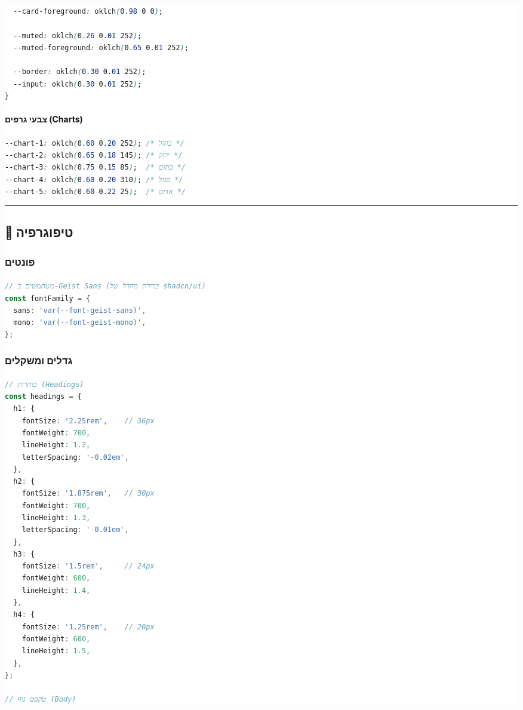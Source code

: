 ```css
  --card-foreground: oklch(0.98 0 0);

  --muted: oklch(0.26 0.01 252);
  --muted-foreground: oklch(0.65 0.01 252);

  --border: oklch(0.30 0.01 252);
  --input: oklch(0.30 0.01 252);
}
```

#### צבעי גרפים (Charts)

```css
--chart-1: oklch(0.60 0.20 252); /* כחול */
--chart-2: oklch(0.65 0.18 145); /* ירוק */
--chart-3: oklch(0.75 0.15 85);  /* כתום */
--chart-4: oklch(0.60 0.20 310); /* סגול */
--chart-5: oklch(0.60 0.22 25);  /* אדום */
```

---

## 📝 טיפוגרפיה

### פונטים

```typescript
// משתמשים ב-Geist Sans (ברירת מחדל של shadcn/ui)
const fontFamily = {
  sans: 'var(--font-geist-sans)',
  mono: 'var(--font-geist-mono)',
};
```

### גדלים ומשקלים

```typescript
// כותרות (Headings)
const headings = {
  h1: {
    fontSize: '2.25rem',    // 36px
    fontWeight: 700,
    lineHeight: 1.2,
    letterSpacing: '-0.02em',
  },
  h2: {
    fontSize: '1.875rem',   // 30px
    fontWeight: 700,
    lineHeight: 1.3,
    letterSpacing: '-0.01em',
  },
  h3: {
    fontSize: '1.5rem',     // 24px
    fontWeight: 600,
    lineHeight: 1.4,
  },
  h4: {
    fontSize: '1.25rem',    // 20px
    fontWeight: 600,
    lineHeight: 1.5,
  },
};

// טקסט גוף (Body)
```